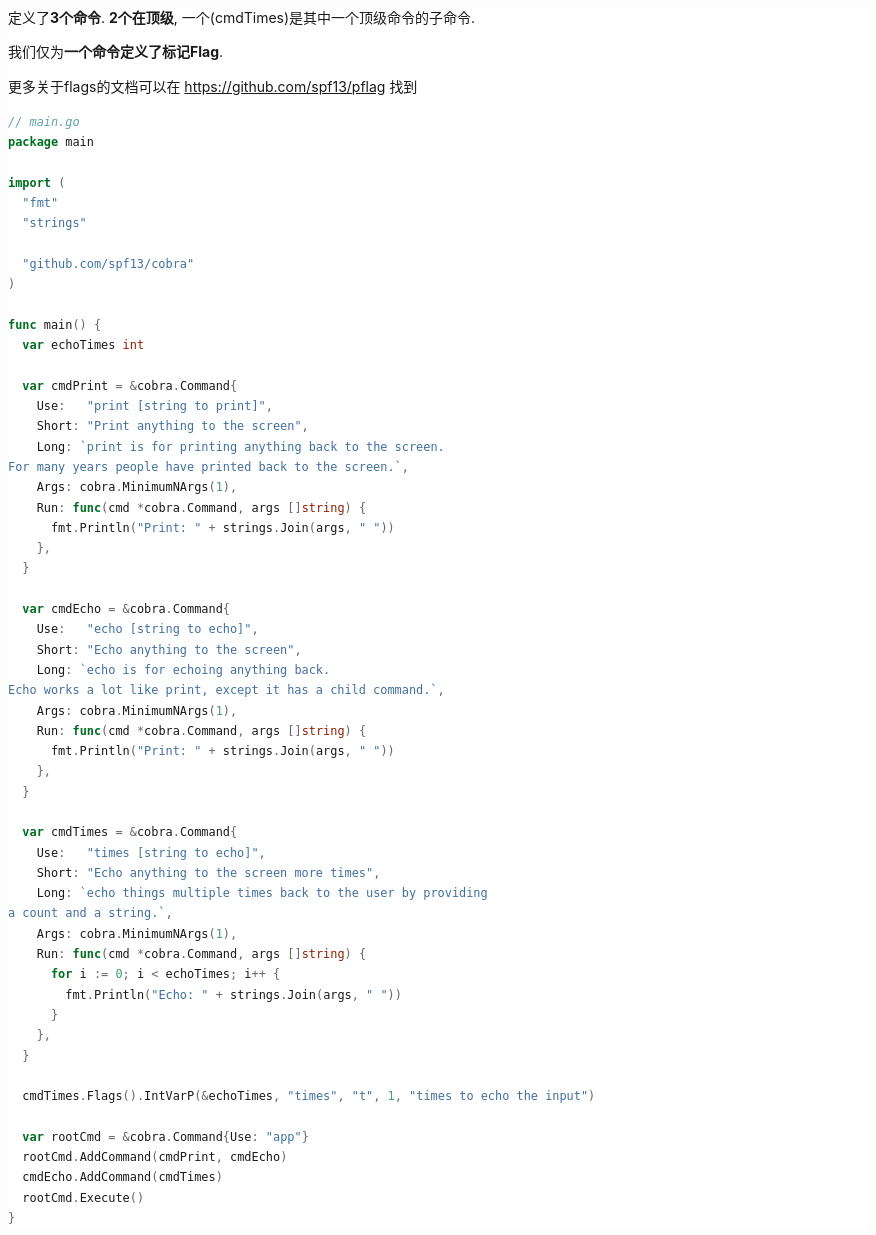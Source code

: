定义了**3个命令**. **2个在顶级**, 一个(cmdTimes)是其中一个顶级命令的子命令. 

我们仅为**一个命令定义了标记Flag**. 

更多关于flags的文档可以在 https://github.com/spf13/pflag 找到

```go
// main.go
package main

import (
  "fmt"
  "strings"

  "github.com/spf13/cobra"
)

func main() {
  var echoTimes int

  var cmdPrint = &cobra.Command{
    Use:   "print [string to print]",
    Short: "Print anything to the screen",
    Long: `print is for printing anything back to the screen.
For many years people have printed back to the screen.`,
    Args: cobra.MinimumNArgs(1),
    Run: func(cmd *cobra.Command, args []string) {
      fmt.Println("Print: " + strings.Join(args, " "))
    },
  }

  var cmdEcho = &cobra.Command{
    Use:   "echo [string to echo]",
    Short: "Echo anything to the screen",
    Long: `echo is for echoing anything back.
Echo works a lot like print, except it has a child command.`,
    Args: cobra.MinimumNArgs(1),
    Run: func(cmd *cobra.Command, args []string) {
      fmt.Println("Print: " + strings.Join(args, " "))
    },
  }

  var cmdTimes = &cobra.Command{
    Use:   "times [string to echo]",
    Short: "Echo anything to the screen more times",
    Long: `echo things multiple times back to the user by providing
a count and a string.`,
    Args: cobra.MinimumNArgs(1),
    Run: func(cmd *cobra.Command, args []string) {
      for i := 0; i < echoTimes; i++ {
        fmt.Println("Echo: " + strings.Join(args, " "))
      }
    },
  }

  cmdTimes.Flags().IntVarP(&echoTimes, "times", "t", 1, "times to echo the input")

  var rootCmd = &cobra.Command{Use: "app"}
  rootCmd.AddCommand(cmdPrint, cmdEcho)
  cmdEcho.AddCommand(cmdTimes)
  rootCmd.Execute()
}
```

